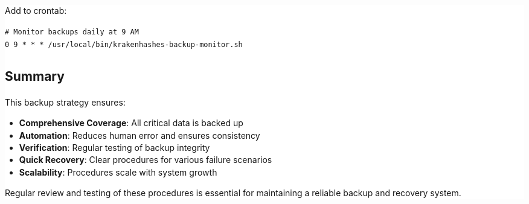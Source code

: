 Add to crontab:
```cron
# Monitor backups daily at 9 AM
0 9 * * * /usr/local/bin/krakenhashes-backup-monitor.sh
```

## Summary

This backup strategy ensures:

- **Comprehensive Coverage**: All critical data is backed up
- **Automation**: Reduces human error and ensures consistency
- **Verification**: Regular testing of backup integrity
- **Quick Recovery**: Clear procedures for various failure scenarios
- **Scalability**: Procedures scale with system growth

Regular review and testing of these procedures is essential for maintaining a reliable backup and recovery system.